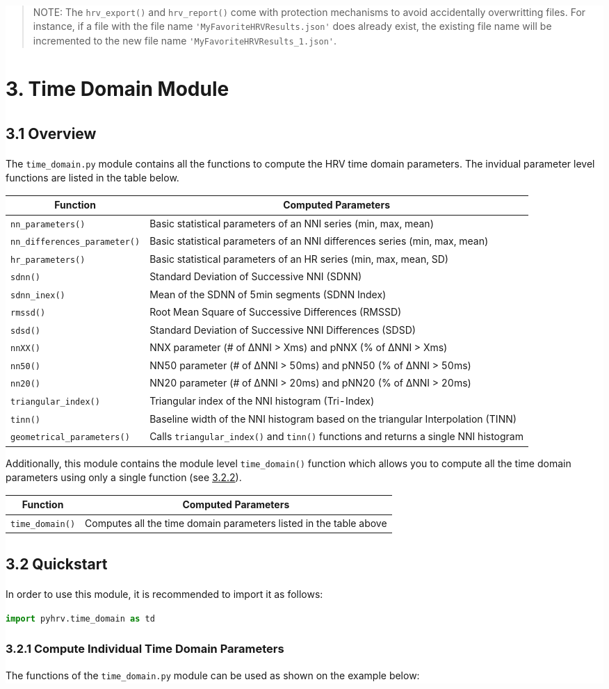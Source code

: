 > NOTE: 
> The `hrv_export()` and `hrv_report()` come with protection mechanisms to avoid accidentally overwritting files. 
> For instance, if a file with the file name `'MyFavoriteHRVResults.json'` does already exist, the existing file name will be incremented to the new file name `'MyFavoriteHRVResults_1.json'`.

# 3. Time Domain Module <a name="time"></a>
## 3.1 Overview <a name="time_overview"></a>
The `time_domain.py` module contains all the functions to compute the HRV time domain parameters. The invidual parameter level functions are listed in the table below.

| Function   		    		| Computed Parameters                                  								|
| ---                   		| ---                                                  								|
| `nn_parameters()`    			| Basic statistical parameters of an NNI series (min, max, mean)   					|
| `nn_differences_parameter()`	| Basic statistical parameters of an NNI differences series (min, max, mean)		|
| `hr_parameters()`				| Basic statistical parameters of an HR series (min, max, mean, SD)					|
| `sdnn()`						| Standard Deviation of Successive NNI (SDNN)										|
| `sdnn_inex()`					| Mean of the SDNN of 5min segments (SDNN Index)										|
| `rmssd()`						| Root Mean Square of Successive Differences (RMSSD)								|
| `sdsd()` 						| Standard Deviation of Successive NNI Differences (SDSD)							|
| `nnXX()`						| NNX parameter (# of ∆NNI > Xms) and pNNX (% of ∆NNI > Xms)						|
| `nn50()`						| NN50 parameter (# of ∆NNI > 50ms) and pNN50 (% of ∆NNI > 50ms) 					|
| `nn20()` 						| NN20 parameter (# of ∆NNI > 20ms) and pNN20 (% of ∆NNI > 20ms) 					|
| `triangular_index()`			| Triangular index of the NNI histogram (Tri-Index)					|
| `tinn()` 						| Baseline width of the NNI histogram based on the triangular Interpolation (TINN)		|
| `geometrical_parameters()`	| Calls `triangular_index()` and `tinn()` functions and returns a single NNI histogram 		|

Additionally, this module contains the module level `time_domain()` function which allows you to compute all the time domain parameters using only a single function (see [3.2.2](time_quick_module)).

| Function   		    		| Computed Parameters                                  								|
| ---                   		| ---                                                  								|
| `time_domain()`    			| Computes all the time domain parameters listed in the table above				   		|

## 3.2 Quickstart <a name="time_quick"></a>
In order to use this module, it is recommended to import it as follows:
```python
import pyhrv.time_domain as td
```

### 3.2.1 Compute Individual Time Domain Parameters <a name="time_quick_parameter"></a>
The functions of the `time_domain.py` module can be used as shown on the example below:
